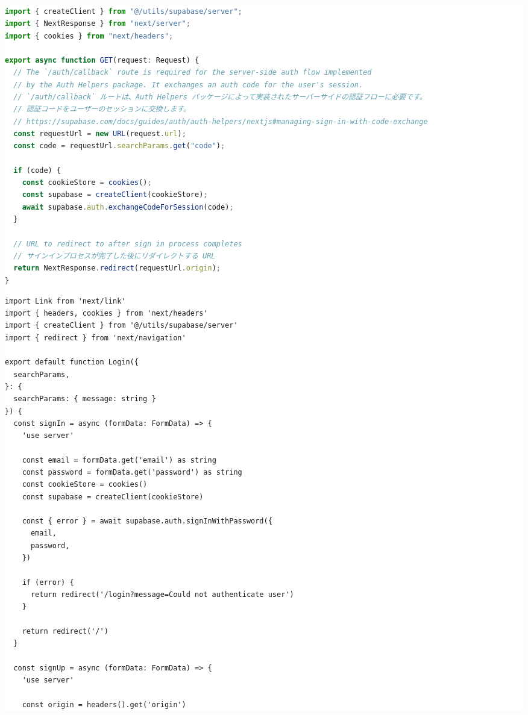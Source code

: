 

```src\app\auth\callback\route.ts
import { createClient } from "@/utils/supabase/server";
import { NextResponse } from "next/server";
import { cookies } from "next/headers";

export async function GET(request: Request) {
  // The `/auth/callback` route is required for the server-side auth flow implemented
  // by the Auth Helpers package. It exchanges an auth code for the user's session.
  // `/auth/callback` ルートは、Auth Helpers パッケージによって実装されたサーバーサイドの認証フローに必要です。
  // 認証コードをユーザーのセッションに交換します。
  // https://supabase.com/docs/guides/auth/auth-helpers/nextjs#managing-sign-in-with-code-exchange
  const requestUrl = new URL(request.url);
  const code = requestUrl.searchParams.get("code");

  if (code) {
    const cookieStore = cookies();
    const supabase = createClient(cookieStore);
    await supabase.auth.exchangeCodeForSession(code);
  }

  // URL to redirect to after sign in process completes
  // サインインプロセスが完了した後にリダイレクトする URL
  return NextResponse.redirect(requestUrl.origin);
}

```



```src\app\login\page.tsx
import Link from 'next/link'
import { headers, cookies } from 'next/headers'
import { createClient } from '@/utils/supabase/server'
import { redirect } from 'next/navigation'

export default function Login({
  searchParams,
}: {
  searchParams: { message: string }
}) {
  const signIn = async (formData: FormData) => {
    'use server'

    const email = formData.get('email') as string
    const password = formData.get('password') as string
    const cookieStore = cookies()
    const supabase = createClient(cookieStore)

    const { error } = await supabase.auth.signInWithPassword({
      email,
      password,
    })

    if (error) {
      return redirect('/login?message=Could not authenticate user')
    }

    return redirect('/')
  }

  const signUp = async (formData: FormData) => {
    'use server'

    const origin = headers().get('origin')
```